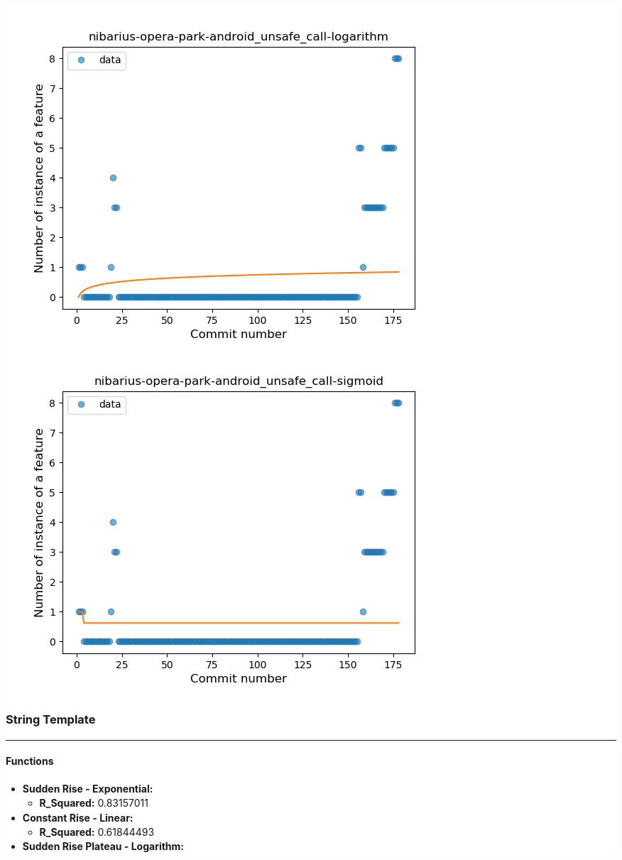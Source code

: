 ![nibarius-opera-park-android T6](../plots/nibarius-opera-park-android_unsafe_call_T6.png)
![nibarius-opera-park-android T8](../plots/nibarius-opera-park-android_unsafe_call_T8.png)
### <a name="string_template">String Template</a>
----
#### Functions
* **Sudden Rise - Exponential:** ![equation](http://latex.codecogs.com/svg.latex?107.196376x%5E%7B1.034456%7D%20&plus;%208.883893)
    * **R_Squared:** 0.83157011
* **Constant Rise - Linear:** ![equation](http://latex.codecogs.com/svg.latex?0.047991x%20&plus;%206.533333)
    * **R_Squared:** 0.61844493
* **Sudden Rise Plateau - Logarithm:** ![equation](http://latex.codecogs.com/svg.latex?2.771004%5Clog_%7B3.718282%7D%28x%29%20&plus;%202.000636)